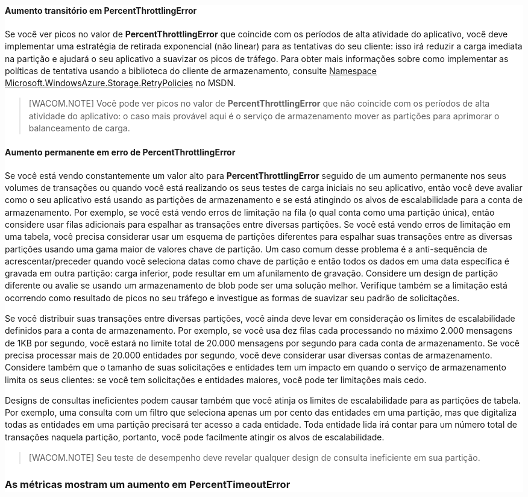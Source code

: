 #### <a name="transient-increase-in-PercentThrottlingError"></a>Aumento transitório em PercentThrottlingError

Se você ver picos no valor de **PercentThrottlingError** que coincide com os períodos de alta atividade do aplicativo, você deve implementar uma estratégia de retirada exponencial (não linear) para as tentativas do seu cliente: isso irá reduzir a carga imediata na partição e ajudará o seu aplicativo a suavizar os picos de tráfego. Para obter mais informações sobre como implementar as políticas de tentativa usando a biblioteca do cliente de armazenamento, consulte <a href="http://msdn.microsoft.com/pt-br/library/microsoft.windowsazure.storage.retrypolicies.aspx" target="_blank">Namespace Microsoft.WindowsAzure.Storage.RetryPolicies</a> no MSDN.

> [WACOM.NOTE] Você pode ver picos no valor de **PercentThrottlingError** que não coincide com os períodos de alta atividade do aplicativo: o caso mais provável aqui é o serviço de armazenamento mover as partições para aprimorar o balanceamento de carga.

#### <a name="permanent-increase-in-PercentThrottlingError"></a>Aumento permanente em erro de PercentThrottlingError

Se você está vendo constantemente um valor alto para **PercentThrottlingError** seguido de um aumento permanente nos seus volumes de transações ou quando você está realizando os seus testes de carga iniciais no seu aplicativo, então você deve avaliar como o seu aplicativo está usando as partições de armazenamento e se está atingindo os alvos de escalabilidade para a conta de armazenamento. Por exemplo, se você está vendo erros de limitação na fila (o qual conta como uma partição única), então considere usar filas adicionais para espalhar as transações entre diversas partições. Se você está vendo erros de limitação em uma tabela, você precisa considerar usar um esquema de partições diferentes para espalhar suas transações entre as diversas partições usando uma gama maior de valores chave de partição. Um caso comum desse problema é a anti-sequência de acrescentar/preceder quando você seleciona datas como chave de partição e então todos os dados em uma data específica é gravada em outra partição: carga inferior, pode resultar em um afunilamento de gravação. Considere um design de partição diferente ou avalie se usando um armazenamento de blob pode ser uma solução melhor. Verifique também se a limitação está ocorrendo como resultado de picos no seu tráfego e investigue as formas de suavizar seu padrão de solicitações.

Se você distribuir suas transações entre diversas partições, você ainda deve levar em consideração os limites de escalabilidade definidos para a conta de armazenamento. Por exemplo, se você usa dez filas cada processando no máximo 2.000 mensagens de 1KB por segundo, você estará no limite total de 20.000 mensagens por segundo para cada conta de armazenamento. Se você precisa processar mais de 20.000 entidades por segundo, você deve considerar usar diversas contas de armazenamento. Considere também que o tamanho de suas solicitações e entidades tem um impacto em quando o serviço de armazenamento limita os seus clientes: se você tem solicitações e entidades maiores, você pode ter limitações mais cedo.

Designs de consultas ineficientes podem causar também que você atinja os limites de escalabilidade para as partições de tabela. Por exemplo, uma consulta com um filtro que seleciona apenas um por cento das entidades em uma partição, mas que digitaliza todas as entidades em uma partição precisará ter acesso a cada entidade. Toda entidade lida irá contar para um número total de transações naquela partição, portanto, você pode facilmente atingir os alvos de escalabilidade.

> [WACOM.NOTE] Seu teste de desempenho deve revelar qualquer design de consulta ineficiente em sua partição.

### <a name="metrics-show-an-increase-in-PercentTimeoutError"></a>As métricas mostram um aumento em PercentTimeoutError


  [Introdução]: #introduction
  [Como esse guia está organizado]: #how-this-guide-is-organized
  [Monitoramento do seu serviço de armazenamento]: #monitoring-your-storage-service
  [Monitoramento da integridade do serviço]: #monitoring-service-health
  [Monitoramento de capacidade]: #monitoring-capacity
  [Monitoramento de disponibilidade]: #monitoring-availability
  [Monitoramento de desempenho]: #monitoring-performance
  [Diagnóstico de problemas de armazenamento]: #diagnosing-storage-issues
  [Problemas de integridade do serviço]: #service-health-issues
  [Problemas de desempenho]: #performance-issues
  [Diagnóstico de erros]: #diagnosing-errors
  [Problemas de emulador de armazenamento]: #storage-emulator-issues
  [Ferramentas de log de armazenamento]: #storage-logging-tools
  [Uso de ferramentas de log de rede]: #using-network-logging-tools
  [Rastreamento de ponta a ponta]: #end-to-end-tracing
  [Correlacionamento de dados de log]: #correlating-log-data
  [ID de solicitação do cliente]: #client-request-id
  [ID de solicitação do servidor]: #server-request-id
  [Carimbos de data/hora]: #timestamps
  [Diretrizes para solução de problemas]: #troubleshooting-guidance
  [As métricas mostram alta AverageE2ELatency e baixa AverageServerLatency]: #metrics-show-high-AverageE2ELatency-and-low-AverageServerLatency
  [As métricas mostram baixa AverageE2ELatency e baixa AverageServerLatency, mas o cliente está recebendo uma latência alta]: #metrics-show-low-AverageE2ELatency-and-low-AverageServerLatency
  [As métricas mostram alta AverageServerLatency]: #metrics-show-high-AverageServerLatency
  [Você está sofrendo atrasos inesperados na entrega de mensagens na fila]: #you-are-experiencing-unexpected-delays-in-message-delivery
  [As métricas mostram um aumento em PercentThrottlingError]: #metrics-show-an-increase-in-PercentThrottlingError
  [As métricas mostram um aumento em PercentTimeoutError]: #metrics-show-an-increase-in-PercentTimeoutError
  [As métricas mostram um aumento em PercentNetworkError]: #metrics-show-an-increase-in-PercentNetworkError
  [O cliente está recebendo mensagens HTTP 403 (Proibido)]: #the-client-is-receiving-403-messages
  [O cliente está recebendo mensagens HTTP 404 (Não encontrado)]: #the-client-is-receiving-404-messages
  [O cliente está recebendo mensagens HTTP 409 (Conflito)]: #the-client-is-receiving-409-messages
  [As métricas mostram uma baixa porcentagem de êxito ou as entradas de log analíticas têm operações com status de ClientOtherErrors]: #metrics-show-low-percent-success
  [As métricas de capacidade mostram um aumento inesperado em uso de capacidade de armazenamento]: #capacity-metrics-show-an-unexpected-increase
  [Você está enfrentando reinicializações inesperadas das máquinas virtuais que contêm um número grande de VHDs anexados]: #you-are-experiencing-unexpected-reboots
  [Seu problema apareceu por usar o emulador de armazenamento para desenvolvimento ou teste]: #your-issue-arises-from-using-the-storage-emulator
  [Você encontrou problemas ao instalar o SDK do Windows do Azure para .NET]: #you-are-encountering-problems-installing-the-Windows-Azure-SDK
  [Você tem um problema diferente com um serviço de armazenamento]: #you-have-a-different-issue-with-a-storage-service
  [Anexos]: #appendices
  [Anexo 1: Usando o Fiddler para capturar o tráfego HTTP e HTTPS]: #appendix-1
  [Anexo 2: Usando o Wireshark para capturar o tráfego de rede]: #appendix-2
  [Anexo 3: Usando o Microsoft Message Analyzer para capturar o tráfego de rede]: #appendix-3
  [Anexo 4: Usando o Excel para exibir as métricas e os dados de log]: #appendix-4
  [Anexo 5: Monitoramento com o Application Insights no Visual Studio Online]: #appendix-5